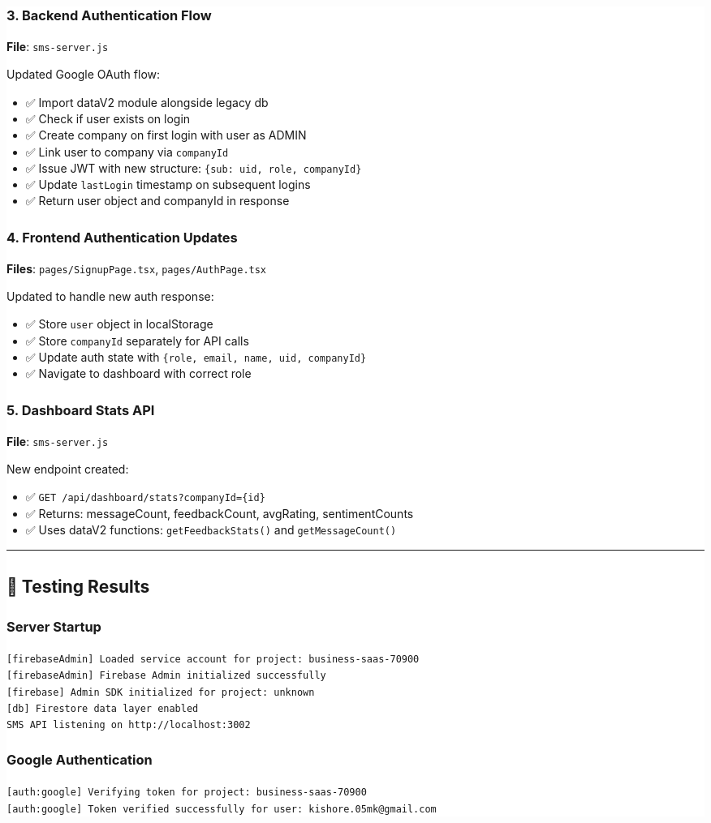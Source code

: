 ### 3. Backend Authentication Flow

**File**: `sms-server.js`

Updated Google OAuth flow:

- ✅ Import dataV2 module alongside legacy db
- ✅ Check if user exists on login
- ✅ Create company on first login with user as ADMIN
- ✅ Link user to company via `companyId`
- ✅ Issue JWT with new structure: `{sub: uid, role, companyId}`
- ✅ Update `lastLogin` timestamp on subsequent logins
- ✅ Return user object and companyId in response

### 4. Frontend Authentication Updates

**Files**: `pages/SignupPage.tsx`, `pages/AuthPage.tsx`

Updated to handle new auth response:

- ✅ Store `user` object in localStorage
- ✅ Store `companyId` separately for API calls
- ✅ Update auth state with `{role, email, name, uid, companyId}`
- ✅ Navigate to dashboard with correct role

### 5. Dashboard Stats API

**File**: `sms-server.js`

New endpoint created:

- ✅ `GET /api/dashboard/stats?companyId={id}`
- ✅ Returns: messageCount, feedbackCount, avgRating, sentimentCounts
- ✅ Uses dataV2 functions: `getFeedbackStats()` and `getMessageCount()`

---

## 🧪 Testing Results

### Server Startup

```
[firebaseAdmin] Loaded service account for project: business-saas-70900
[firebaseAdmin] Firebase Admin initialized successfully
[firebase] Admin SDK initialized for project: unknown
[db] Firestore data layer enabled
SMS API listening on http://localhost:3002
```

### Google Authentication

```
[auth:google] Verifying token for project: business-saas-70900
[auth:google] Token verified successfully for user: kishore.05mk@gmail.com
```
